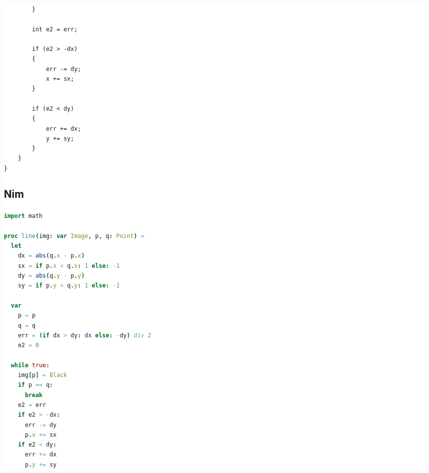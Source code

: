 ```metal
        }

        int e2 = err;

        if (e2 > -dx)
        {
            err -= dy;
            x += sx;
        }

        if (e2 < dy)
        {
            err += dx;
            y += sy;
        }
    }
}
```



## Nim


```nim
import math

proc line(img: var Image, p, q: Point) =
  let
    dx = abs(q.x - p.x)
    sx = if p.x < q.x: 1 else: -1
    dy = abs(q.y - p.y)
    sy = if p.y < q.y: 1 else: -1

  var
    p = p
    q = q
    err = (if dx > dy: dx else: -dy) div 2
    e2 = 0

  while true:
    img[p] = Black
    if p == q:
      break
    e2 = err
    if e2 > -dx:
      err -= dy
      p.x += sx
    if e2 < dy:
      err += dx
      p.y += sy
```
